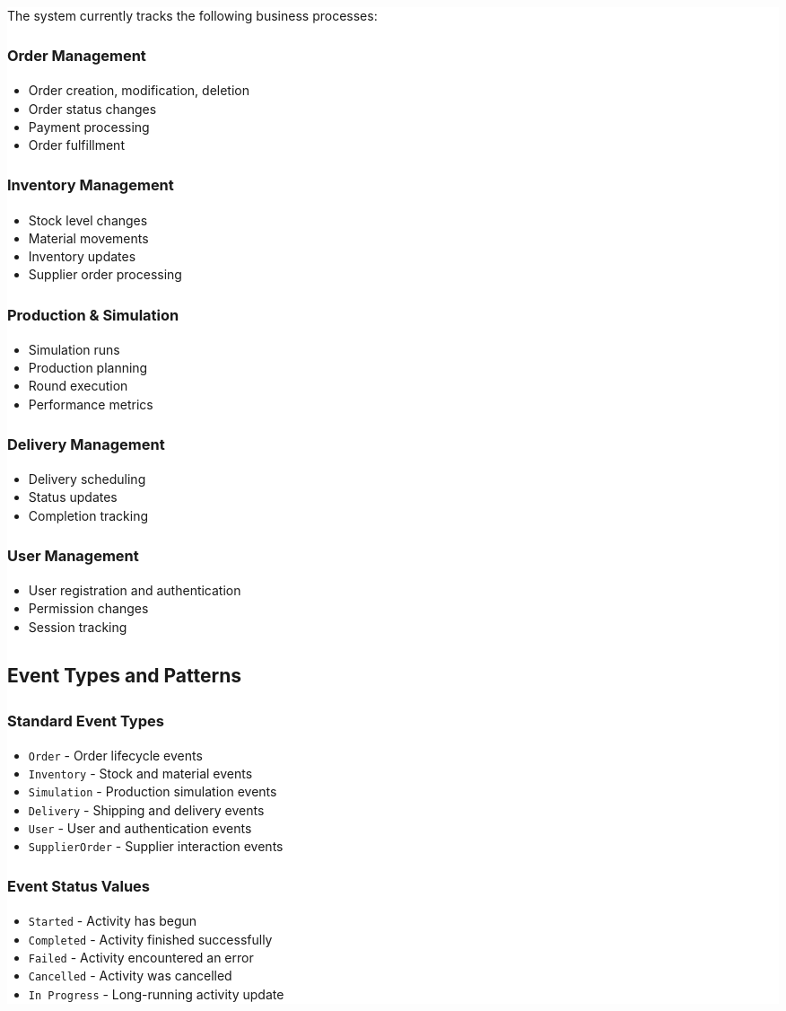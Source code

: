 The system currently tracks the following business processes:

### Order Management

- Order creation, modification, deletion
- Order status changes
- Payment processing
- Order fulfillment

### Inventory Management

- Stock level changes
- Material movements
- Inventory updates
- Supplier order processing

### Production & Simulation

- Simulation runs
- Production planning
- Round execution
- Performance metrics

### Delivery Management

- Delivery scheduling
- Status updates
- Completion tracking

### User Management

- User registration and authentication
- Permission changes
- Session tracking

## Event Types and Patterns

### Standard Event Types

- `Order` - Order lifecycle events
- `Inventory` - Stock and material events
- `Simulation` - Production simulation events
- `Delivery` - Shipping and delivery events
- `User` - User and authentication events
- `SupplierOrder` - Supplier interaction events

### Event Status Values

- `Started` - Activity has begun
- `Completed` - Activity finished successfully
- `Failed` - Activity encountered an error
- `Cancelled` - Activity was cancelled
- `In Progress` - Long-running activity update
